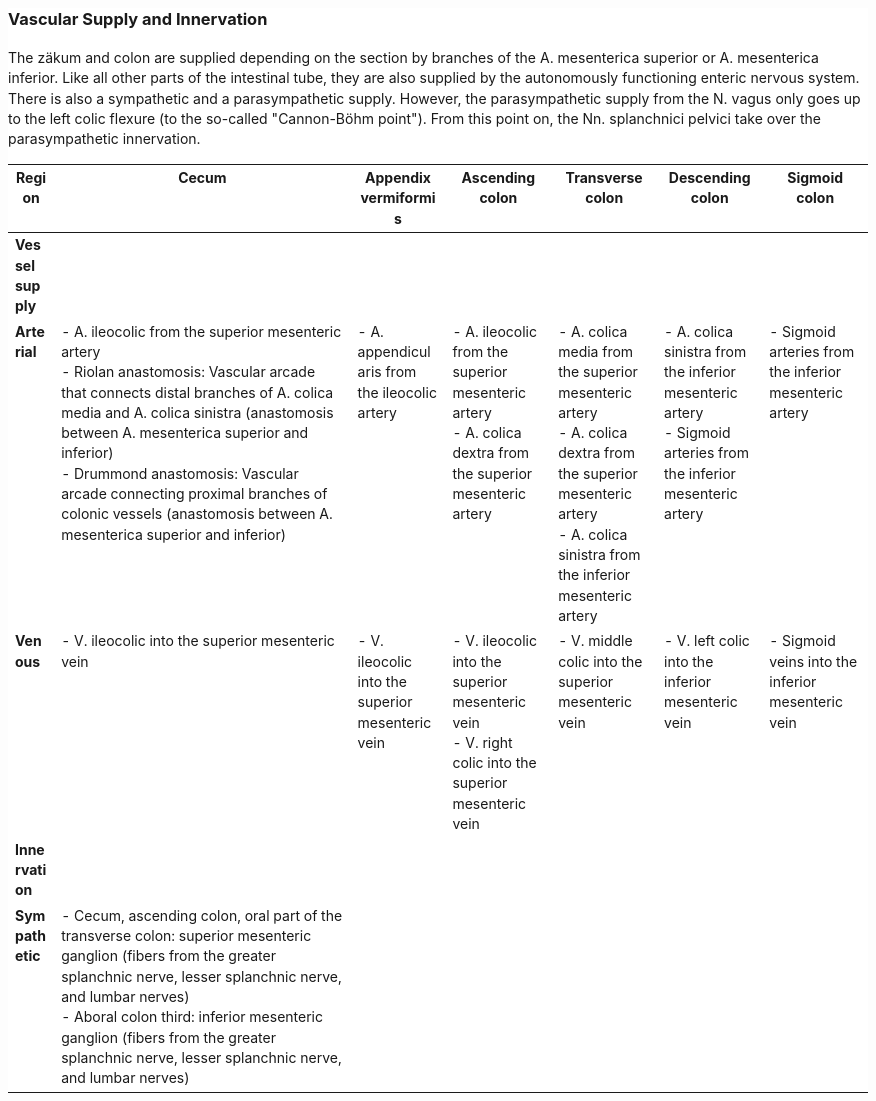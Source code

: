 ### Vascular Supply and Innervation

The zäkum and colon are supplied depending on the section by branches of the A. mesenterica superior or A. mesenterica inferior. Like all other parts of the intestinal tube, they are also supplied by the autonomously functioning enteric nervous system. There is also a sympathetic and a parasympathetic supply. However, the parasympathetic supply from the N. vagus only goes up to the left colic flexure (to the so-called "Cannon-Böhm point"). From this point on, the Nn. splanchnici pelvici take over the parasympathetic innervation.

| **Region**              | **Cecum**                                                                                                                                    | **Appendix vermiformis**           | **Ascending colon**                                                                                                                   | **Transverse colon**                                                                                                                | **Descending colon**                                                                       | **Sigmoid colon**                              |
|------------------------|----------------------------------------------------------------------------------------------------------------------------------------------|----------------------------------|--------------------------------------------------------------------------------------------------------------------------------------|------------------------------------------------------------------------------------------------------------------------------------|--------------------------------------------------------------------------------------------|-----------------------------------------------|
| **Vessel supply**       |                                                                                                                                              |                                  |                                                                                                                                      |                                                                                                                                    |                                                                                            |                                               |
| **Arterial**            | - A. ileocolic from the superior mesenteric artery<br>- Riolan anastomosis: Vascular arcade that connects distal branches of A. colica media and A. colica sinistra (anastomosis between A. mesenterica superior and inferior)<br>- Drummond anastomosis: Vascular arcade connecting proximal branches of colonic vessels (anastomosis between A. mesenterica superior and inferior) | - A. appendicularis from the ileocolic artery | - A. ileocolic from the superior mesenteric artery<br>- A. colica dextra from the superior mesenteric artery                        | - A. colica media from the superior mesenteric artery<br>- A. colica dextra from the superior mesenteric artery<br>- A. colica sinistra from the inferior mesenteric artery | - A. colica sinistra from the inferior mesenteric artery<br>- Sigmoid arteries from the inferior mesenteric artery | - Sigmoid arteries from the inferior mesenteric artery |
| **Venous**              | - V. ileocolic into the superior mesenteric vein                                                                                             | - V. ileocolic into the superior mesenteric vein | - V. ileocolic into the superior mesenteric vein<br>- V. right colic into the superior mesenteric vein                                  | - V. middle colic into the superior mesenteric vein                                                                                        | - V. left colic into the inferior mesenteric vein                                                | - Sigmoid veins into the inferior mesenteric vein        |
| **Innervation**         |                                                                                                                                              |                                  |                                                                                                                                      |                                                                                                                                    |                                                                                            |                                               |
| **Sympathetic**         | - Cecum, ascending colon, oral part of the transverse colon: superior mesenteric ganglion (fibers from the greater splanchnic nerve, lesser splanchnic nerve, and lumbar nerves)<br>- Aboral colon third: inferior mesenteric ganglion (fibers from the greater splanchnic nerve, lesser splanchnic nerve, and lumbar nerves) |                                  |                                                                                                                                      |                                                                                                                                    |                                                                                            |                                               |